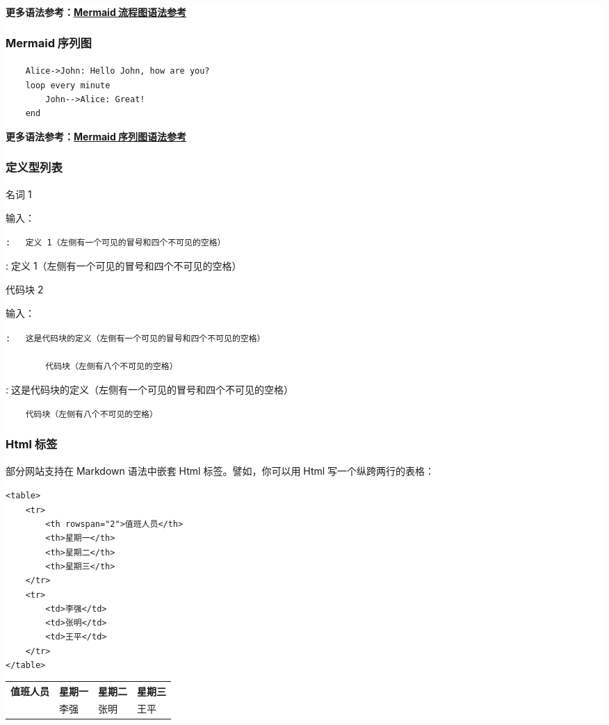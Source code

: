 **更多语法参考：[Mermaid 流程图语法参考](https://mermaid-js.github.io/mermaid/#/flowchart)**

### Mermaid 序列图

```sequence
    Alice->John: Hello John, how are you?
    loop every minute
        John-->Alice: Great!
    end
```

**更多语法参考：[Mermaid 序列图语法参考](https://mermaid-js.github.io/mermaid/#/sequenceDiagram)**

### 定义型列表

名词 1

输入：
```
:   定义 1（左侧有一个可见的冒号和四个不可见的空格）
```

:   定义 1（左侧有一个可见的冒号和四个不可见的空格）

代码块 2

输入：

```
:   这是代码块的定义（左侧有一个可见的冒号和四个不可见的空格）

        代码块（左侧有八个不可见的空格）
```

:   这是代码块的定义（左侧有一个可见的冒号和四个不可见的空格）

        代码块（左侧有八个不可见的空格）

### Html 标签

部分网站支持在 Markdown 语法中嵌套 Html 标签。譬如，你可以用 Html 写一个纵跨两行的表格：

    <table>
        <tr>
            <th rowspan="2">值班人员</th>
            <th>星期一</th>
            <th>星期二</th>
            <th>星期三</th>
        </tr>
        <tr>
            <td>李强</td>
            <td>张明</td>
            <td>王平</td>
        </tr>
    </table>


<table>
    <tr>
        <th rowspan="2">值班人员</th>
        <th>星期一</th>
        <th>星期二</th>
        <th>星期三</th>
    </tr>
    <tr>
        <td>李强</td>
        <td>张明</td>
        <td>王平</td>
    </tr>
</table>
